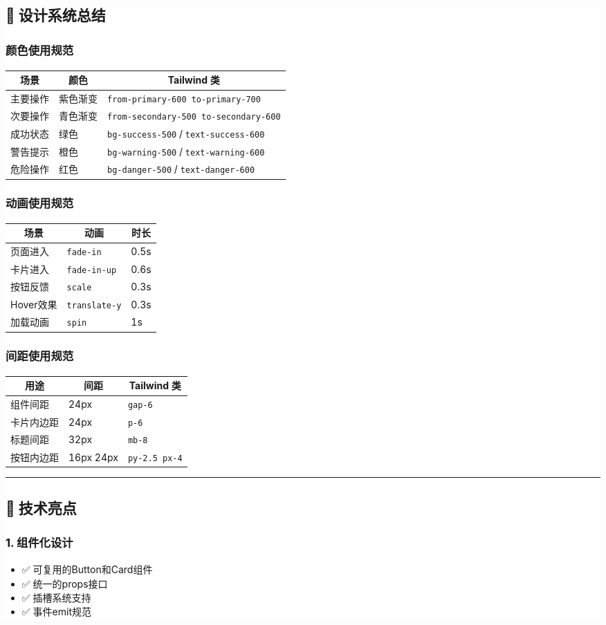 
## 🎨 设计系统总结

### 颜色使用规范

| 场景 | 颜色 | Tailwind 类 |
|------|------|------------|
| 主要操作 | 紫色渐变 | `from-primary-600 to-primary-700` |
| 次要操作 | 青色渐变 | `from-secondary-500 to-secondary-600` |
| 成功状态 | 绿色 | `bg-success-500` / `text-success-600` |
| 警告提示 | 橙色 | `bg-warning-500` / `text-warning-600` |
| 危险操作 | 红色 | `bg-danger-500` / `text-danger-600` |

### 动画使用规范

| 场景 | 动画 | 时长 |
|------|------|------|
| 页面进入 | `fade-in` | 0.5s |
| 卡片进入 | `fade-in-up` | 0.6s |
| 按钮反馈 | `scale` | 0.3s |
| Hover效果 | `translate-y` | 0.3s |
| 加载动画 | `spin` | 1s |

### 间距使用规范

| 用途 | 间距 | Tailwind 类 |
|------|------|------------|
| 组件间距 | 24px | `gap-6` |
| 卡片内边距 | 24px | `p-6` |
| 标题间距 | 32px | `mb-8` |
| 按钮内边距 | 16px 24px | `py-2.5 px-4` |

---

## 🚀 技术亮点

### 1. 组件化设计
- ✅ 可复用的Button和Card组件
- ✅ 统一的props接口
- ✅ 插槽系统支持
- ✅ 事件emit规范
